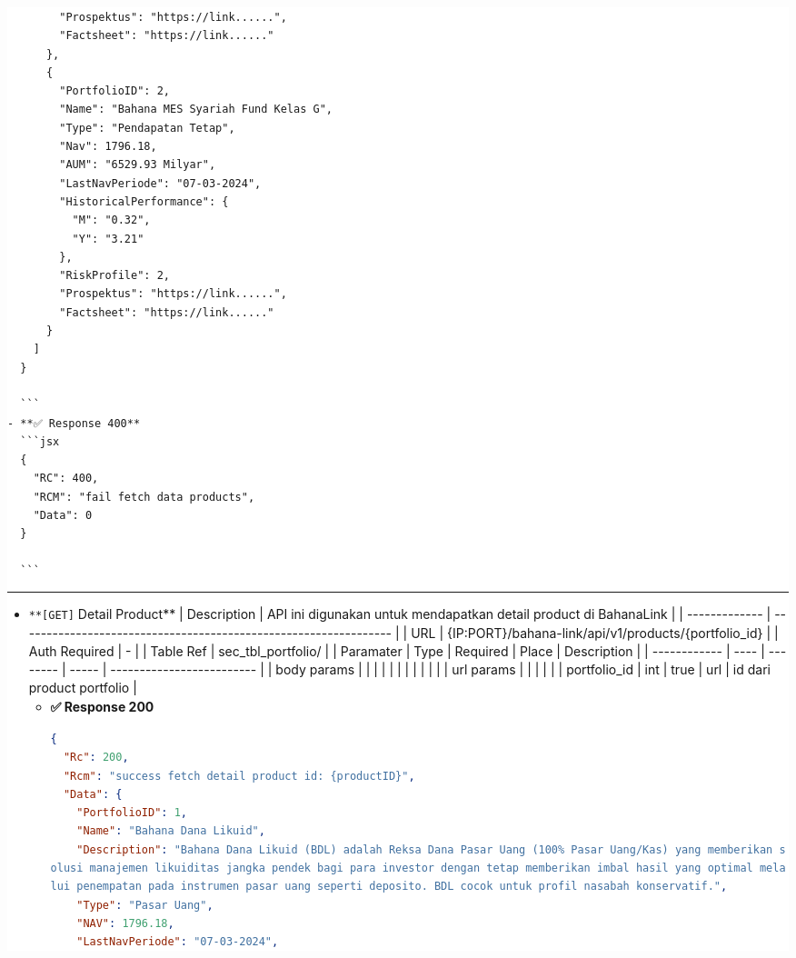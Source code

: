             "Prospektus": "https://link......",
            "Factsheet": "https://link......"
          },
          {
            "PortfolioID": 2,
            "Name": "Bahana MES Syariah Fund Kelas G",
            "Type": "Pendapatan Tetap",
            "Nav": 1796.18,
            "AUM": "6529.93 Milyar",
            "LastNavPeriode": "07-03-2024",
            "HistoricalPerformance": {
              "M": "0.32",
              "Y": "3.21"
            },
            "RiskProfile": 2,
            "Prospektus": "https://link......",
            "Factsheet": "https://link......"
          }
        ]
      }

      ```
    - **✅ Response 400**
      ```jsx
      {
        "RC": 400,
        "RCM": "fail fetch data products",
        "Data": 0
      }

      ```
  ***
  - `**[GET]` Detail Product\*\*
    | Description   | API ini digunakan untuk mendapatkan detail product di BahanaLink |
    | ------------- | ---------------------------------------------------------------- |
    | URL           | {IP:PORT}/bahana-link/api/v1/products/{portfolio_id}             |
    | Auth Required | -                                                                |
    | Table Ref     | sec_tbl_portfolio/                                               |
    | Paramater    | Type | Required | Place | Description               |
    | ------------ | ---- | -------- | ----- | ------------------------- |
    | body params  |      |          |       |                           |
    |              |      |          |       |                           |
    | url params   |      |          |       |                           |
    | portfolio_id | int  | true     | url   | id dari product portfolio |
    - **✅ Response 200**
      ```json
      {
        "Rc": 200,
        "Rcm": "success fetch detail product id: {productID}",
        "Data": {
          "PortfolioID": 1,
          "Name": "Bahana Dana Likuid",
          "Description": "Bahana Dana Likuid (BDL) adalah Reksa Dana Pasar Uang (100% Pasar Uang/Kas) yang memberikan solusi manajemen likuiditas jangka pendek bagi para investor dengan tetap memberikan imbal hasil yang optimal melalui penempatan pada instrumen pasar uang seperti deposito. BDL cocok untuk profil nasabah konservatif.",
          "Type": "Pasar Uang",
          "NAV": 1796.18,
          "LastNavPeriode": "07-03-2024",